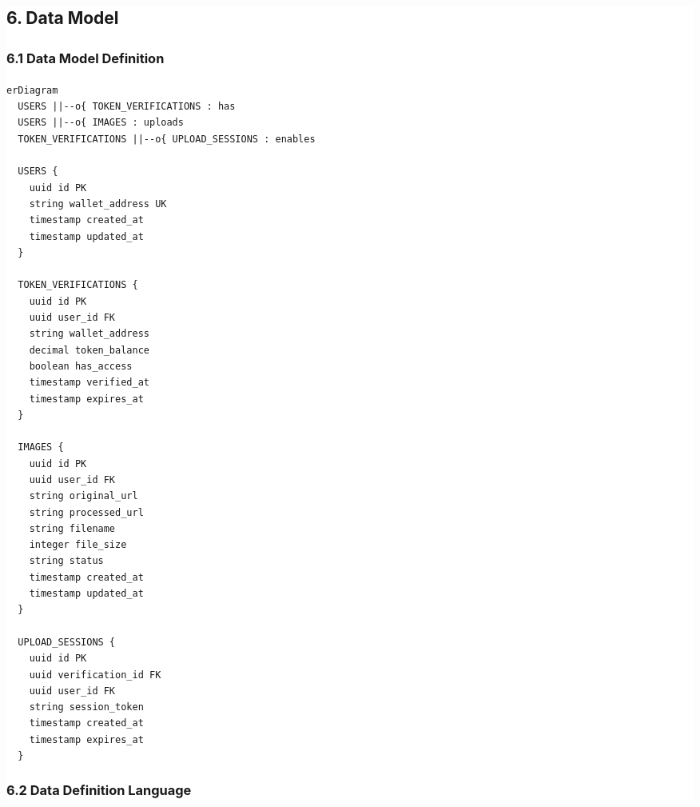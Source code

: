 ## 6. Data Model

### 6.1 Data Model Definition

```mermaid
erDiagram
  USERS ||--o{ TOKEN_VERIFICATIONS : has
  USERS ||--o{ IMAGES : uploads
  TOKEN_VERIFICATIONS ||--o{ UPLOAD_SESSIONS : enables

  USERS {
    uuid id PK
    string wallet_address UK
    timestamp created_at
    timestamp updated_at
  }
  
  TOKEN_VERIFICATIONS {
    uuid id PK
    uuid user_id FK
    string wallet_address
    decimal token_balance
    boolean has_access
    timestamp verified_at
    timestamp expires_at
  }
  
  IMAGES {
    uuid id PK
    uuid user_id FK
    string original_url
    string processed_url
    string filename
    integer file_size
    string status
    timestamp created_at
    timestamp updated_at
  }
  
  UPLOAD_SESSIONS {
    uuid id PK
    uuid verification_id FK
    uuid user_id FK
    string session_token
    timestamp created_at
    timestamp expires_at
  }
```

### 6.2 Data Definition Language
